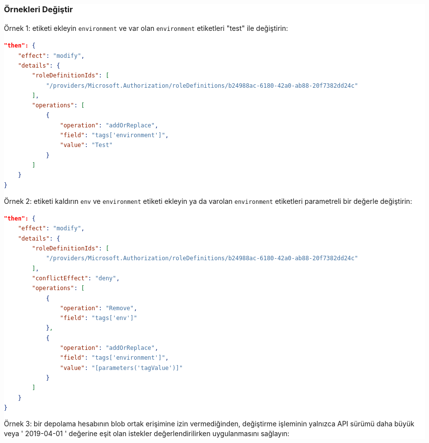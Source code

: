 ### <a name="modify-examples"></a>Örnekleri Değiştir

Örnek 1: etiketi ekleyin `environment` ve var olan `environment` etiketleri "test" ile değiştirin:

```json
"then": {
    "effect": "modify",
    "details": {
        "roleDefinitionIds": [
            "/providers/Microsoft.Authorization/roleDefinitions/b24988ac-6180-42a0-ab88-20f7382dd24c"
        ],
        "operations": [
            {
                "operation": "addOrReplace",
                "field": "tags['environment']",
                "value": "Test"
            }
        ]
    }
}
```

Örnek 2: etiketi kaldırın `env` ve `environment` etiketi ekleyin ya da varolan `environment` etiketleri parametreli bir değerle değiştirin:

```json
"then": {
    "effect": "modify",
    "details": {
        "roleDefinitionIds": [
            "/providers/Microsoft.Authorization/roleDefinitions/b24988ac-6180-42a0-ab88-20f7382dd24c"
        ],
        "conflictEffect": "deny",
        "operations": [
            {
                "operation": "Remove",
                "field": "tags['env']"
            },
            {
                "operation": "addOrReplace",
                "field": "tags['environment']",
                "value": "[parameters('tagValue')]"
            }
        ]
    }
}
```

Örnek 3: bir depolama hesabının blob ortak erişimine izin vermediğinden, değiştirme işleminin yalnızca API sürümü daha büyük veya ' 2019-04-01 ' değerine eşit olan istekler değerlendirilirken uygulanmasını sağlayın:
